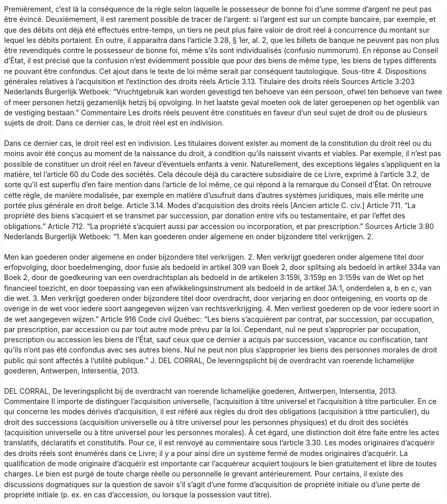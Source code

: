 Premièrement, c’est là la conséquence de la règle selon laquelle le possesseur de bonne foi d’une somme d’argent ne peut pas être évincé. Deuxièmement, il est rarement possible de tracer de l’argent: si l’argent est sur un compte bancaire, par exemple, et que des débits ont déjà été effectués entre-temps, un tiers ne peut plus faire valoir de droit réel à concurrence du montant sur lequel les débits portaient. En outre, il apparaitra dans l’article 3.28, § 1er, al. 2, que les billets de banque ne peuvent pas non plus être revendiqués contre le possesseur de bonne foi, même s’ils sont individualisés (confusio nummorum). En réponse au Conseil d’État, il est précisé que la confusion n’est évidemment possible que pour des biens de même type, les biens de types différents ne pouvant être confondus. Cet ajout dans le texte de loi même serait par conséquent tautologique. Sous-titre 4. Dispositions générales relatives à l’acquisition et l’extinction des droits réels Article 3.13. Titulaire des droits réels Sources Article 3:203 Nederlands Burgerlijk Wetboek: “Vruchtgebruik kan worden gevestigd ten behoeve van één persoon, ofwel ten behoeve van twee of meer personen hetzij gezamenlijk hetzij bij opvolging. In het laatste geval moeten ook de later geroepenen op het ogenblik van de vestiging bestaan.” Commentaire Les droits réels peuvent être constitués en faveur d’un seul sujet de droit ou de plusieurs sujets de droit. Dans ce dernier cas, le droit réel est en indivision.
####
Dans ce dernier cas, le droit réel est en indivision. Les titulaires doivent exister au moment de la constitution du droit réel ou du moins avoir été conçus au moment de la naissance du droit, à condition qu’ils naissent vivants et viables. Par exemple, il n’est pas possible de constituer un droit réel en faveur d’éventuels enfants à venir. Naturellement, des exceptions légales s’appliquent en la matière, tel l’article 60 du Code des sociétés. Cela découle déjà du caractère subsidiaire de ce Livre, exprimé à l’article 3.2, de sorte qu’il est superflu d’en faire mention dans l’article de loi même, ce qui répond à la remarque du Conseil d’État.
On retrouve cette règle, de manière modalisée, par exemple en matière d’usufruit dans d’autres systèmes juridiques, mais elle mérite une portée plus générale en droit belge. Article 3.14. Modes d’acquisition des droits réels [Ancien article C. civ.] Article 711. “La propriété des biens s’acquiert et se transmet par succession, par donation entre vifs ou testamentaire, et par l’effet des obligations.” Article 712. “La propriété s’acquiert aussi par accession ou incorporation, et par prescription.” Sources Article 3:80 Nederlands Burgerlijk Wetboek: “1. Men kan goederen onder algemene en onder bijzondere titel verkrijgen. 2.
####
Men kan goederen onder algemene en onder bijzondere titel verkrijgen. 2. Men verkrijgt goederen onder algemene titel door erfopvolging, door boedelmenging, door fusie als bedoeld in artikel 309 van Boek 2, door splitsing als bedoeld in artikel 334a van Boek 2, door de goedkeuring van een overdrachtsplan als bedoeld in de artikelen 3:159l, 3:159p en 3:159s van de Wet op het financieel toezicht, en door toepassing van een afwikkelingsinstrument als bedoeld in de artikel 3A:1, onderdelen a, b en c, van die wet. 3. Men verkrijgt goederen onder bijzondere titel door overdracht, door verjaring en door onteigening, en voorts op de overige in de wet voor iedere soort aangegeven wijzen van rechtsverkrijging. 4. Men verliest goederen op de voor iedere soort in de wet aangegeven wijzen.” Article 916 Code civil Québec: “Les biens s’acquièrent par contrat, par succession, par occupation, par prescription, par accession ou par tout autre mode prévu par la loi. Cependant, nul ne peut s’approprier par occupation, prescription ou accession les biens de l’État, sauf ceux que ce dernier a acquis par succession, vacance ou confiscation, tant qu’ils n’ont pas été confondus avec ses autres biens. Nul ne peut non plus s’approprier les biens des personnes morales de droit public qui sont affectés à l’utilité publique.”
J. DEL CORRAL, De leveringsplicht bij de overdracht van roerende lichamelijke goederen, Antwerpen, Intersentia, 2013.
####
DEL CORRAL, De leveringsplicht bij de overdracht van roerende lichamelijke goederen, Antwerpen, Intersentia, 2013. Commentaire Il importe de distinguer l’acquisition universelle, l’acquisition à titre universel et l’acquisition à titre particulier. En ce qui concerne les modes dérivés d’acquisition, il est référé aux règles du droit des obligations (acquisition à titre particulier), du droit des successions (acquisition universelle ou à titre universel pour les personnes physiques) et du droit des sociétés (acquisition universelle ou à titre universel pour les personnes morales). À cet égard, une distinction doit être faite entre les actes translatifs, déclaratifs et constitutifs. Pour ce, il est renvoyé au commentaire sous l’article 3.30. Les modes originaires d’acquérir des droits réels sont énumérés dans ce Livre; il y a pour ainsi dire un système fermé de modes originaires d’acquérir. La qualification de mode originaire d’acquérir est importante car l’acquéreur acquiert toujours le bien gratuitement et libre de toutes charges. Le bien est purgé de toute charge réelle ou personnelle le grevant antérieurement. Pour certains, il existe des discussions dogmatiques sur la question de savoir s’il s’agit d’une forme d’acquisition de propriété initiale ou d’une perte de propriété initiale (p. ex. en cas d’accession, ou lorsque la possession vaut titre).
####